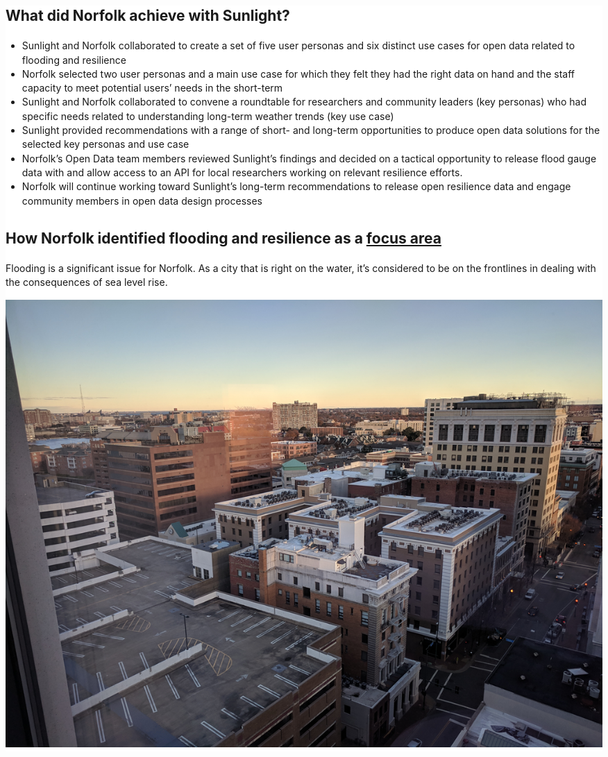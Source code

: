 ## What did Norfolk achieve with Sunlight?

- Sunlight and Norfolk collaborated to create a set of five user personas and six distinct use cases for open data related to flooding and resilience
- Norfolk selected two user personas and a main use case for which they felt they had the right data on hand and the staff capacity to meet potential users’ needs in the short-term
- Sunlight and Norfolk collaborated to convene a roundtable for researchers and community leaders (key personas) who had specific needs related to understanding long-term weather trends (key use case)  
- Sunlight provided recommendations with a range of short- and long-term opportunities to produce open data solutions for the selected key personas and use case
- Norfolk’s Open Data team members reviewed Sunlight’s findings and decided on a tactical opportunity to release flood gauge data with and allow access to an API for local researchers working on relevant resilience efforts.
- Norfolk will continue working toward Sunlight’s long-term recommendations to release open resilience data and engage community members in open data design processes

## How Norfolk identified flooding and resilience as a <u>focus area</u>

Flooding is a significant issue for Norfolk. As a city that is right on the water, it’s considered to be on the frontlines in dealing with the consequences of sea level rise.   

![](/assets/img/case-studies/norfolk-buildings.jpg)
